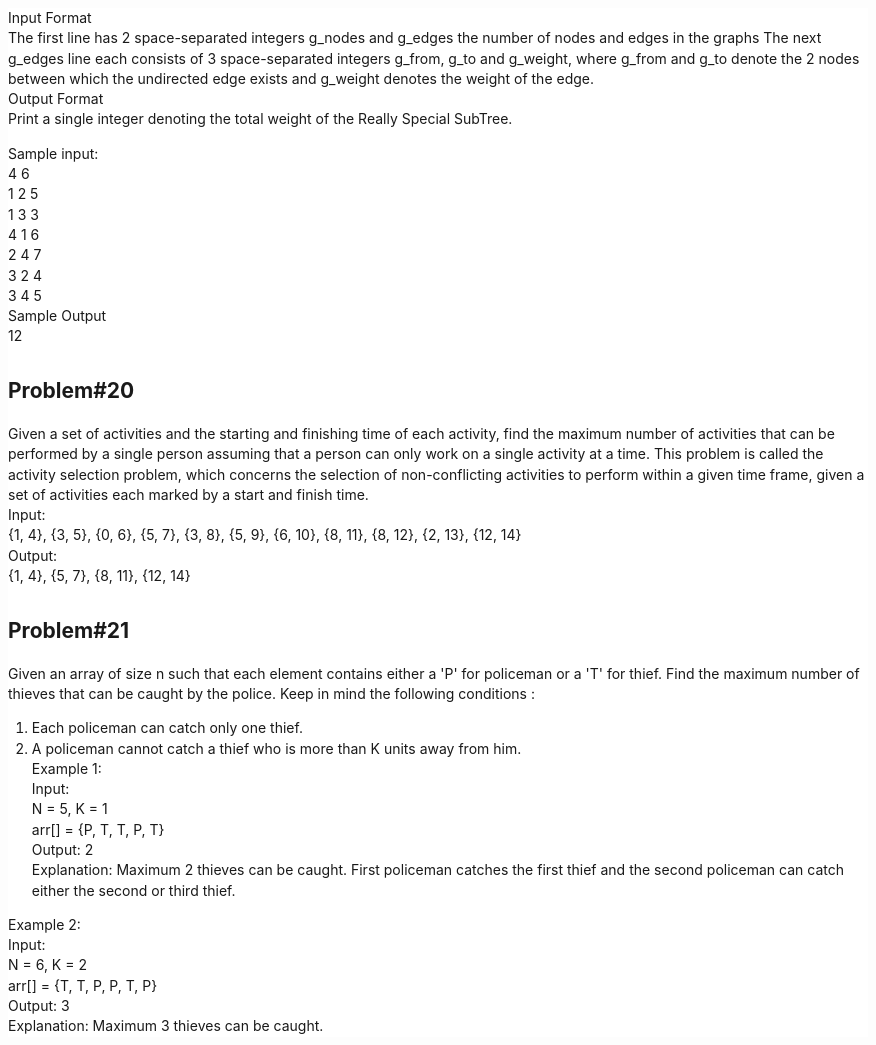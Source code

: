 Input Format<br/>
The first line has 2 space-separated integers g_nodes and g_edges the number of nodes and
edges in the graphs
The next g_edges line each consists of 3 space-separated integers g_from, g_to and g_weight,
where g_from and g_to denote the 2 nodes between which the undirected edge exists and
g_weight denotes the weight of the edge.<br/>
Output Format<br/>
Print a single integer denoting the total weight of the Really Special SubTree.<br/>

Sample input:<br/>
4 6<br/>
1 2 5<br/>
1 3 3<br/>
4 1 6<br/>
2 4 7<br/>
3 2 4<br/>
3 4 5<br/>
Sample Output<br/>
12<br/>
## Problem#20
Given a set of activities and the starting and finishing time of each activity, find the
maximum number of activities that can be performed by a single person assuming that a person can only work on a single activity at a time.
This problem is called the activity selection problem, which concerns the selection of
non-conflicting activities to perform within a given time frame, given a set of activities each marked by a start and finish time.<br/>
Input:<br/>
{1, 4}, {3, 5}, {0, 6}, {5, 7}, {3, 8}, {5, 9}, {6, 10}, {8, 11}, {8, 12}, {2, 13}, {12, 14}<br/>
Output:<br/>
{1, 4}, {5, 7}, {8, 11}, {12, 14}
## Problem#21
Given an array of size n such that each element contains either a 'P' for policeman or a 'T'
for thief. Find the maximum number of thieves that can be caught by the police.
Keep in mind the following conditions :<br/>
1. Each policeman can catch only one thief.<br/>
2. A policeman cannot catch a thief who is more than K units away from him.<br/>
Example 1:<br/>
Input:<br/>
N = 5, K = 1<br/>
arr[] = {P, T, T, P, T}<br/>
Output: 2<br/>
Explanation: Maximum 2 thieves can be caught. First policeman catches the first thief and
the second policeman can catch either the second or third thief.<br/>

Example 2:<br/>
Input:<br/>
N = 6, K = 2<br/>
arr[] = {T, T, P, P, T, P}<br/>
Output: 3<br/>
Explanation: Maximum 3 thieves can be caught.
